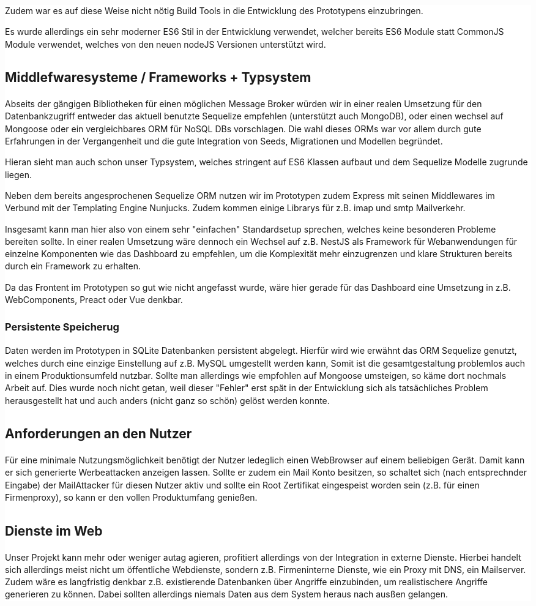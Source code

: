 Zudem war es auf diese Weise nicht nötig Build Tools in die Entwicklung des Prototypens einzubringen.

Es wurde allerdings ein sehr moderner ES6 Stil in der Entwicklung verwendet, welcher bereits ES6 Module statt CommonJS Module verwendet, welches von den neuen nodeJS Versionen unterstützt wird.

## Middlefwaresysteme / Frameworks + Typsystem

Abseits der gängigen Bibliotheken für einen möglichen Message Broker würden wir in einer realen Umsetzung für den Datenbankzugriff entweder das aktuell benutzte Sequelize empfehlen (unterstützt auch MongoDB), oder einen wechsel auf Mongoose oder ein vergleichbares ORM für NoSQL DBs vorschlagen. Die wahl dieses ORMs war vor allem durch gute Erfahrungen in der Vergangenheit und die gute Integration von Seeds, Migrationen und Modellen begründet.

Hieran sieht man auch schon unser Typsystem, welches stringent auf ES6 Klassen aufbaut und dem Sequelize Modelle zugrunde liegen.

Neben dem bereits angesprochenen Sequelize ORM nutzen wir im Prototypen zudem Express mit seinen Middlewares im Verbund mit der Templating Engine Nunjucks. Zudem kommen einige Librarys für z.B. imap und smtp Mailverkehr.

Insgesamt kann man hier also von einem sehr "einfachen" Standardsetup sprechen, welches keine besonderen Probleme bereiten sollte. In einer realen Umsetzung wäre dennoch ein Wechsel auf z.B. NestJS als Framework für Webanwendungen für einzelne Komponenten wie das Dashboard zu empfehlen, um die Komplexität mehr einzugrenzen und klare Strukturen bereits durch ein Framework zu erhalten.

Da das Frontent im Prototypen so gut wie nicht angefasst wurde, wäre hier gerade für das Dashboard eine Umsetzung in z.B. WebComponents, Preact oder Vue denkbar.

### Persistente Speicherug

Daten werden im Prototypen in SQLite Datenbanken persistent abgelegt. Hierfür wird wie erwähnt das ORM Sequelize genutzt, welches durch eine einzige Einstellung auf z.B. MySQL umgestellt werden kann, Somit ist die gesamtgestaltung problemlos auch in einem Produktionsumfeld nutzbar. Sollte man allerdings wie empfohlen auf Mongoose umsteigen, so käme dort nochmals Arbeit auf. Dies wurde noch nicht getan, weil dieser "Fehler" erst spät in der Entwicklung sich als tatsächliches Problem herausgestellt hat und auch anders (nicht ganz so schön) gelöst werden konnte.

## Anforderungen an den Nutzer

Für eine minimale Nutzungsmöglichkeit benötigt der Nutzer ledeglich einen WebBrowser auf einem beliebigen Gerät. Damit kann er sich generierte Werbeattacken anzeigen lassen. Sollte er zudem ein Mail Konto besitzen, so schaltet sich (nach entsprechnder Eingabe) der MailAttacker für diesen Nutzer aktiv und sollte ein Root Zertifikat eingespeist worden sein (z.B. für einen Firmenproxy), so kann er den vollen Produktumfang genießen.

## Dienste im Web

Unser Projekt kann mehr oder weniger autag agieren, profitiert allerdings von der Integration in externe Dienste. Hierbei handelt sich allerdings meist nicht um öffentliche Webdienste, sondern z.B. Firmeninterne Dienste, wie ein Proxy mit DNS, ein Mailserver. Zudem wäre es langfristig denkbar z.B. existierende Datenbanken über Angriffe einzubinden, um realistischere Angriffe generieren zu können. Dabei sollten allerdings niemals Daten aus dem System heraus nach ausßen gelangen.
